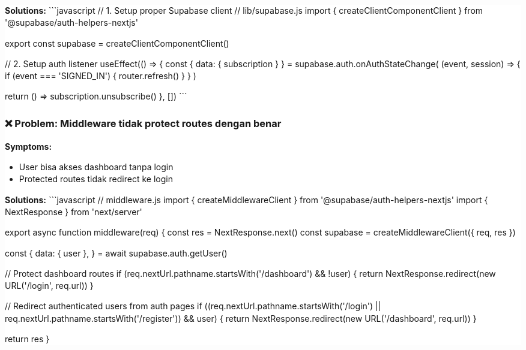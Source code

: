 **Solutions:**
\`\`\`javascript
// 1. Setup proper Supabase client
// lib/supabase.js
import { createClientComponentClient } from '@supabase/auth-helpers-nextjs'

export const supabase = createClientComponentClient()

// 2. Setup auth listener
useEffect(() => {
  const { data: { subscription } } = supabase.auth.onAuthStateChange(
    (event, session) => {
      if (event === 'SIGNED_IN') {
        router.refresh()
      }
    }
  )

  return () => subscription.unsubscribe()
}, [])
\`\`\`

### ❌ **Problem: Middleware tidak protect routes dengan benar**
**Symptoms:**
- User bisa akses dashboard tanpa login
- Protected routes tidak redirect ke login

**Solutions:**
\`\`\`javascript
// middleware.js
import { createMiddlewareClient } from '@supabase/auth-helpers-nextjs'
import { NextResponse } from 'next/server'

export async function middleware(req) {
  const res = NextResponse.next()
  const supabase = createMiddlewareClient({ req, res })

  const {
    data: { user },
  } = await supabase.auth.getUser()

  // Protect dashboard routes
  if (req.nextUrl.pathname.startsWith('/dashboard') && !user) {
    return NextResponse.redirect(new URL('/login', req.url))
  }

  // Redirect authenticated users from auth pages
  if ((req.nextUrl.pathname.startsWith('/login') || 
       req.nextUrl.pathname.startsWith('/register')) && user) {
    return NextResponse.redirect(new URL('/dashboard', req.url))
  }

  return res
}
